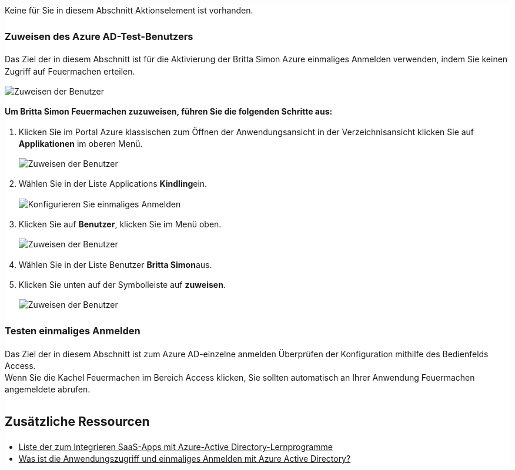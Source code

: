 Keine für Sie in diesem Abschnitt Aktionselement ist vorhanden.




### <a name="assigning-the-azure-ad-test-user"></a>Zuweisen des Azure AD-Test-Benutzers

Das Ziel der in diesem Abschnitt ist für die Aktivierung der Britta Simon Azure einmaliges Anmelden verwenden, indem Sie keinen Zugriff auf Feuermachen erteilen.

![Zuweisen der Benutzer][200] 

**Um Britta Simon Feuermachen zuzuweisen, führen Sie die folgenden Schritte aus:**

1. Klicken Sie im Portal Azure klassischen zum Öffnen der Anwendungsansicht in der Verzeichnisansicht klicken Sie auf **Applikationen** im oberen Menü.

    ![Zuweisen der Benutzer][201] 

2. Wählen Sie in der Liste Applications **Kindling**ein.

    ![Konfigurieren Sie einmaliges Anmelden](./media/active-directory-saas-kindling-tutorial/tutorial_kindling_50.png) 

1. Klicken Sie auf **Benutzer**, klicken Sie im Menü oben.

    ![Zuweisen der Benutzer][203] 

1. Wählen Sie in der Liste Benutzer **Britta Simon**aus.

2. Klicken Sie unten auf der Symbolleiste auf **zuweisen**.

    ![Zuweisen der Benutzer][205]



### <a name="testing-single-sign-on"></a>Testen einmaliges Anmelden

Das Ziel der in diesem Abschnitt ist zum Azure AD-einzelne anmelden Überprüfen der Konfiguration mithilfe des Bedienfelds Access.  
Wenn Sie die Kachel Feuermachen im Bereich Access klicken, Sie sollten automatisch an Ihrer Anwendung Feuermachen angemeldete abrufen.


## <a name="additional-resources"></a>Zusätzliche Ressourcen

* [Liste der zum Integrieren SaaS-Apps mit Azure-Active Directory-Lernprogramme](active-directory-saas-tutorial-list.md)
* [Was ist die Anwendungszugriff und einmaliges Anmelden mit Azure Active Directory?](active-directory-appssoaccess-whatis.md)




[1]: ./media/active-directory-saas-kindling-tutorial/tutorial_general_01.png
[2]: ./media/active-directory-saas-kindling-tutorial/tutorial_general_02.png
[3]: ./media/active-directory-saas-kindling-tutorial/tutorial_general_03.png
[4]: ./media/active-directory-saas-kindling-tutorial/tutorial_general_04.png

[6]: ./media/active-directory-saas-kindling-tutorial/tutorial_general_05.png
[10]: ./media/active-directory-saas-kindling-tutorial/tutorial_general_06.png
[11]: ./media/active-directory-saas-kindling-tutorial/tutorial_general_07.png
[20]: ./media/active-directory-saas-kindling-tutorial/tutorial_general_100.png

[200]: ./media/active-directory-saas-kindling-tutorial/tutorial_general_200.png
[201]: ./media/active-directory-saas-kindling-tutorial/tutorial_general_201.png
[203]: ./media/active-directory-saas-kindling-tutorial/tutorial_general_203.png
[204]: ./media/active-directory-saas-kindling-tutorial/tutorial_general_204.png
[205]: ./media/active-directory-saas-kindling-tutorial/tutorial_general_205.png






